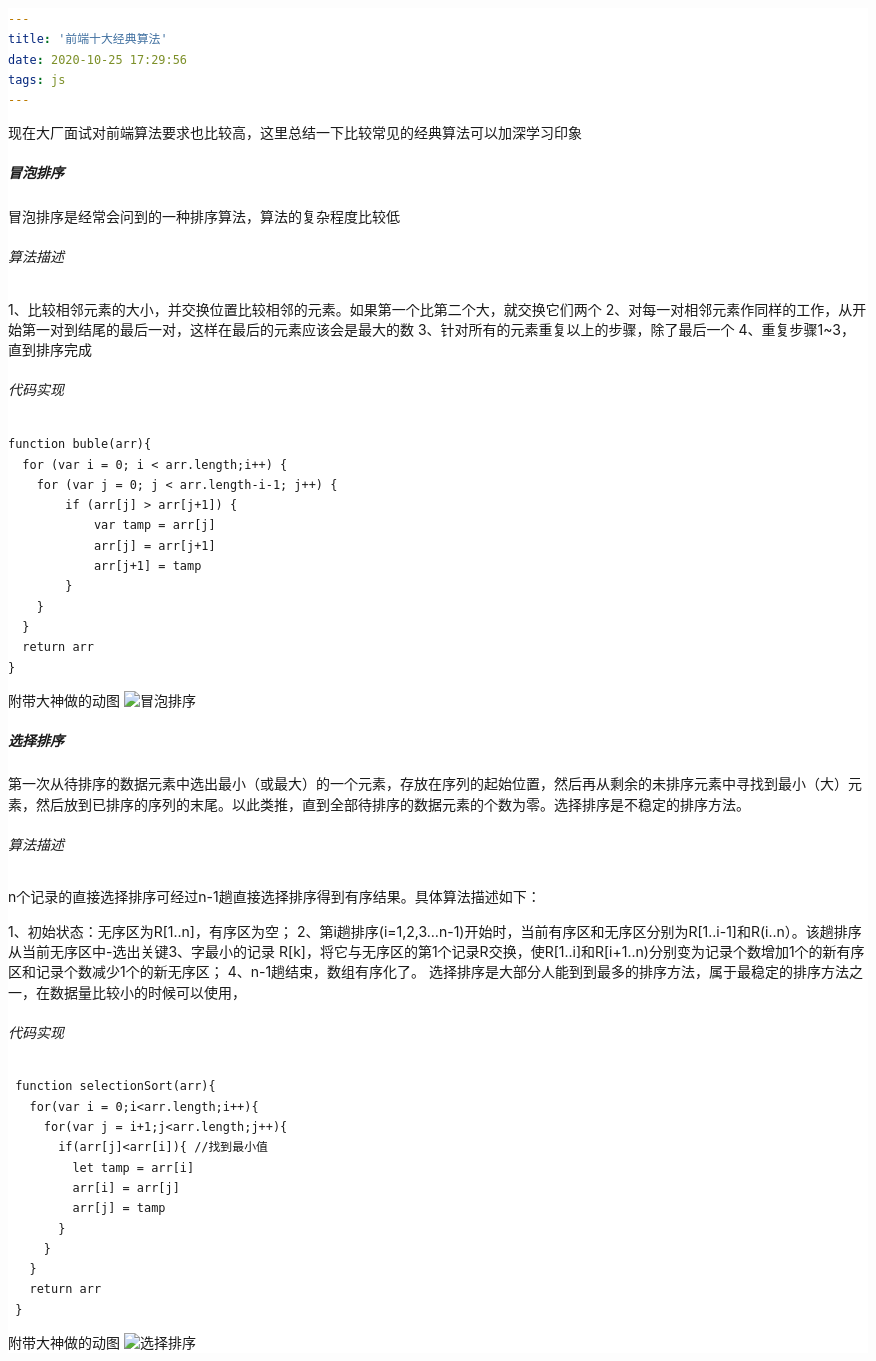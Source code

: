 ```yaml
---
title: '前端十大经典算法'
date: 2020-10-25 17:29:56
tags: js
---
```

现在大厂面试对前端算法要求也比较高，这里总结一下比较常见的经典算法可以加深学习印象

##### 冒泡排序

冒泡排序是经常会问到的一种排序算法，算法的复杂程度比较低

###### 算法描述
1、比较相邻元素的大小，并交换位置比较相邻的元素。如果第一个比第二个大，就交换它们两个
2、对每一对相邻元素作同样的工作，从开始第一对到结尾的最后一对，这样在最后的元素应该会是最大的数
3、针对所有的元素重复以上的步骤，除了最后一个
4、重复步骤1~3，直到排序完成

###### 代码实现
```
function buble(arr){
  for (var i = 0; i < arr.length;i++) {
    for (var j = 0; j < arr.length-i-1; j++) {
        if (arr[j] > arr[j+1]) {
            var tamp = arr[j]
            arr[j] = arr[j+1]
            arr[j+1] = tamp
        }
    }
  }
  return arr
}
```
附带大神做的动图 ![冒泡排序](https://image-static.segmentfault.com/116/807/116807884-57dcd3a8c4bf4_articlex)

##### 选择排序

第一次从待排序的数据元素中选出最小（或最大）的一个元素，存放在序列的起始位置，然后再从剩余的未排序元素中寻找到最小（大）元素，然后放到已排序的序列的末尾。以此类推，直到全部待排序的数据元素的个数为零。选择排序是不稳定的排序方法。

###### 算法描述
n个记录的直接选择排序可经过n-1趟直接选择排序得到有序结果。具体算法描述如下：

1、初始状态：无序区为R[1..n]，有序区为空；
2、第i趟排序(i=1,2,3…n-1)开始时，当前有序区和无序区分别为R[1..i-1]和R(i..n）。该趟排序从当前无序区中-选出关键3、字最小的记录 R[k]，将它与无序区的第1个记录R交换，使R[1..i]和R[i+1..n)分别变为记录个数增加1个的新有序区和记录个数减少1个的新无序区；
4、n-1趟结束，数组有序化了。
选择排序是大部分人能到到最多的排序方法，属于最稳定的排序方法之一，在数据量比较小的时候可以使用，
###### 代码实现
```
 function selectionSort(arr){
   for(var i = 0;i<arr.length;i++){
     for(var j = i+1;j<arr.length;j++){
       if(arr[j]<arr[i]){ //找到最小值
         let tamp = arr[i]
         arr[i] = arr[j]
         arr[j] = tamp
       }
     }
   }
   return arr
 }
```
附带大神做的动图 ![选择排序](https://image-static.segmentfault.com/248/329/2483292318-57dcd3a54075f_fix732)
